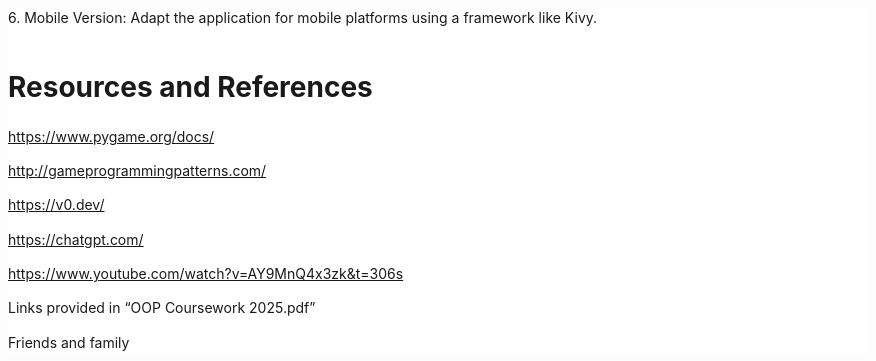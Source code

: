 6\. Mobile Version: Adapt the application for mobile platforms using a framework like Kivy.

# Resources and References

<https://www.pygame.org/docs/>

<http://gameprogrammingpatterns.com/>

<https://v0.dev/>

<https://chatgpt.com/>

<https://www.youtube.com/watch?v=AY9MnQ4x3zk&t=306s>

Links provided in “OOP Coursework 2025.pdf”

Friends and family
